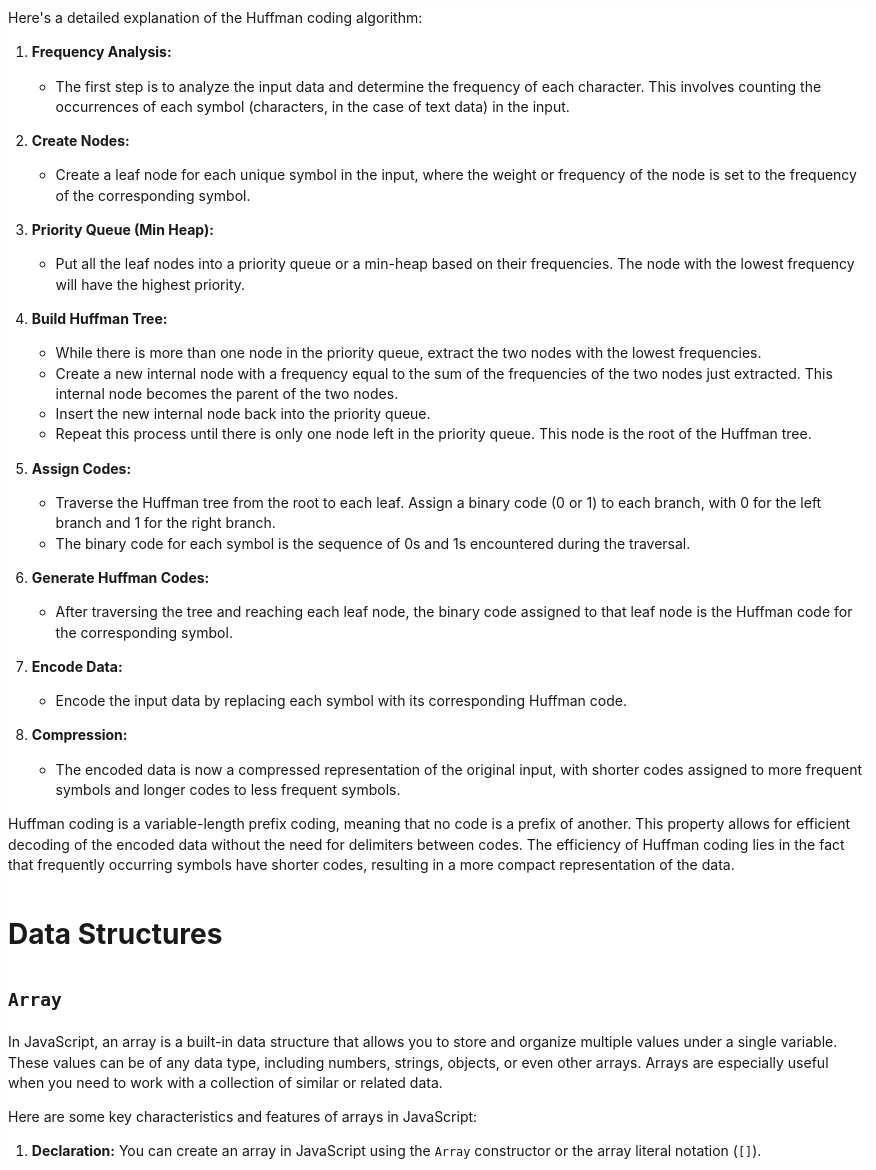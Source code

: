 Here's a detailed explanation of the Huffman coding algorithm:

1. **Frequency Analysis:**
   - The first step is to analyze the input data and determine the frequency of each character. This involves counting the occurrences of each symbol (characters, in the case of text data) in the input.

2. **Create Nodes:**
   - Create a leaf node for each unique symbol in the input, where the weight or frequency of the node is set to the frequency of the corresponding symbol.

3. **Priority Queue (Min Heap):**
   - Put all the leaf nodes into a priority queue or a min-heap based on their frequencies. The node with the lowest frequency will have the highest priority.

4. **Build Huffman Tree:**
   - While there is more than one node in the priority queue, extract the two nodes with the lowest frequencies.
   - Create a new internal node with a frequency equal to the sum of the frequencies of the two nodes just extracted. This internal node becomes the parent of the two nodes.
   - Insert the new internal node back into the priority queue.
   - Repeat this process until there is only one node left in the priority queue. This node is the root of the Huffman tree.

5. **Assign Codes:**
   - Traverse the Huffman tree from the root to each leaf. Assign a binary code (0 or 1) to each branch, with 0 for the left branch and 1 for the right branch.
   - The binary code for each symbol is the sequence of 0s and 1s encountered during the traversal.

6. **Generate Huffman Codes:**
   - After traversing the tree and reaching each leaf node, the binary code assigned to that leaf node is the Huffman code for the corresponding symbol.

7. **Encode Data:**
   - Encode the input data by replacing each symbol with its corresponding Huffman code.

8. **Compression:**
   - The encoded data is now a compressed representation of the original input, with shorter codes assigned to more frequent symbols and longer codes to less frequent symbols.

Huffman coding is a variable-length prefix coding, meaning that no code is a prefix of another. This property allows for efficient decoding of the encoded data without the need for delimiters between codes. The efficiency of Huffman coding lies in the fact that frequently occurring symbols have shorter codes, resulting in a more compact representation of the data.

# Data Structures
## `Array`
In JavaScript, an array is a built-in data structure that allows you to store and organize multiple values under a single variable. These values can be of any data type, including numbers, strings, objects, or even other arrays. Arrays are especially useful when you need to work with a collection of similar or related data.

Here are some key characteristics and features of arrays in JavaScript:

1. **Declaration:**
   You can create an array in JavaScript using the `Array` constructor or the array literal notation (`[]`).
